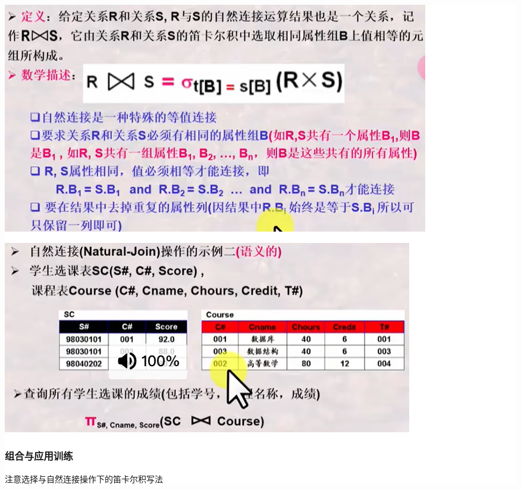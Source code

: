 ![image-20250115134623628](./pic/image-20250115134623628.png)

![image-20250115134758823](./pic/image-20250115134758823.png)

### 组合与应用训练

注意选择与自然连接操作下的笛卡尔积写法
